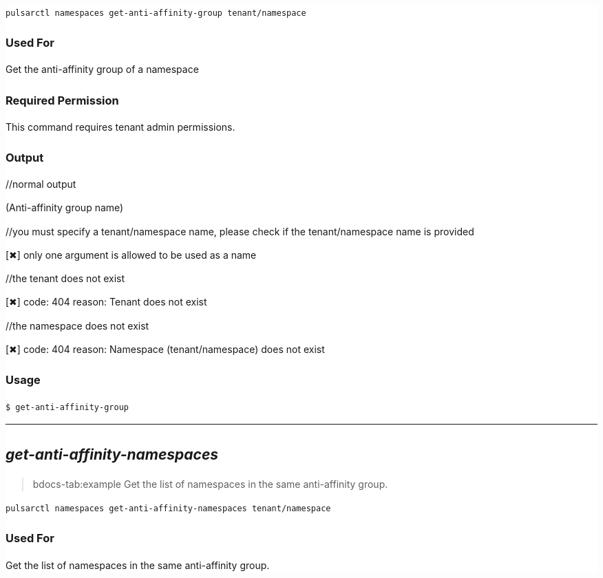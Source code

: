 ```bdocs-tab:example_shell
pulsarctl namespaces get-anti-affinity-group tenant/namespace
```


### Used For
 

 Get the anti-affinity group of a namespace 

  
### Required Permission
 

 This command requires tenant admin permissions. 

  
### Output
 
 //normal output 

 (Anti-affinity group name) 

  
 //you must specify a tenant/namespace name, please check if the tenant/namespace name is provided 

 [✖]  only one argument is allowed to be used as a name 

  
 //the tenant does not exist 

 [✖]  code: 404 reason: Tenant does not exist 

  
 //the namespace does not exist 

 [✖]  code: 404 reason: Namespace (tenant/namespace) does not exist 

  

 

### Usage

`$ get-anti-affinity-group`




------------

## <em>get-anti-affinity-namespaces</em>

>bdocs-tab:example Get the list of namespaces in the same anti-affinity group.

```bdocs-tab:example_shell
pulsarctl namespaces get-anti-affinity-namespaces tenant/namespace
```


### Used For
 

 Get the list of namespaces in the same anti-affinity group. 
